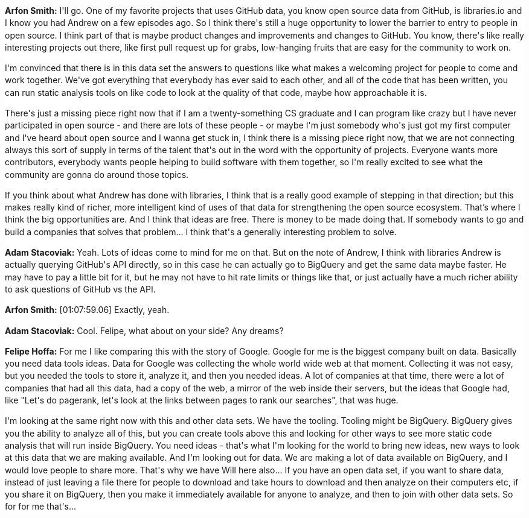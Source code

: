 **Arfon Smith:** I'll go. One of my favorite projects that uses GitHub data, you know open source data from GitHub, is libraries.io and I know you had Andrew on a few episodes ago. So I think there's still a huge opportunity to lower the barrier to entry to people in open source. I think part of that is maybe product changes and improvements and changes to GitHub. You know, there's like really interesting projects out there, like first pull request up for grabs, low-hanging fruits that are easy for the community to work on.

I'm convinced that there is in this data set the answers to questions like what makes a welcoming project for people to come and work together. We've got everything that everybody has ever said to each other, and all of the code that has been written, you can run static analysis tools on like code to look at the quality of that code, maybe how approachable it is.

There's just a missing piece right now that if I am a twenty-something CS graduate and I can program like crazy but I have never participated in open source - and there are lots of these people - or maybe I'm just somebody who's just got my first computer and I've heard about open source and I wanna get stuck in, I think there is a missing piece right now, that we are not connecting always this sort of supply in terms of the talent that's out in the word with the opportunity of projects. Everyone wants more contributors, everybody wants people helping to build software with them together, so I'm really excited to see what the community are gonna do around those topics.

If you think about what Andrew has done with libraries, I think that is a really good example of stepping in that direction; but this makes really kind of richer, more intelligent kind of uses of that data for strengthening the open source ecosystem. That’s where I think the big opportunities are. And I think that ideas are free. There is money to be made doing that. If somebody wants to go and build a companies that solves that problem... I think that's a generally interesting problem to solve.

**Adam Stacoviak:** Yeah. Lots of ideas come to mind for me on that. But on the note of Andrew, I think with libraries Andrew is actually querying GitHub's API directly, so in this case he can actually go to BigQuery and get the same data maybe faster. He may have to pay a little bit for it, but he may not have to hit rate limits or things like that, or just actually have a much richer ability to ask questions of GitHub vs the API.

**Arfon Smith:** \[01:07:59.06\] Exactly, yeah.

**Adam Stacoviak:** Cool. Felipe, what about on your side? Any dreams?

**Felipe Hoffa:** For me I like comparing this with the story of Google. Google for me is the biggest company built on data. Basically you need data tools ideas. Data for Google was collecting the whole world wide web at that moment. Collecting it was not easy, but you needed the tools to store it, analyze it, and then you needed ideas. A lot of companies at that time, there were a lot of companies that had all this data, had a copy of the web, a mirror of the web inside their servers, but the ideas that Google had, like "Let's do pagerank, let's look at the links between pages to rank our searches", that was huge.

I'm looking at the same right now with this and other data sets. We have the tooling. Tooling might be BigQuery. BigQuery gives you the ability to analyze all of this, but you can create tools above this and looking for other ways to see more static code analysis that will run inside BigQuery. You need ideas - that's what I'm looking for the world to bring new ideas, new ways to look at this data that we are making available. And I'm looking out for data. We are making a lot of data available on BigQuery, and I would love people to share more. That's why we have Will here also... If you have an open data set, if you want to share data, instead of just leaving a file there for people to download and take hours to download and then analyze on their computers etc, if you share it on BigQuery, then you make it immediately available for anyone to analyze, and then to join with other data sets. So for for me that's...
